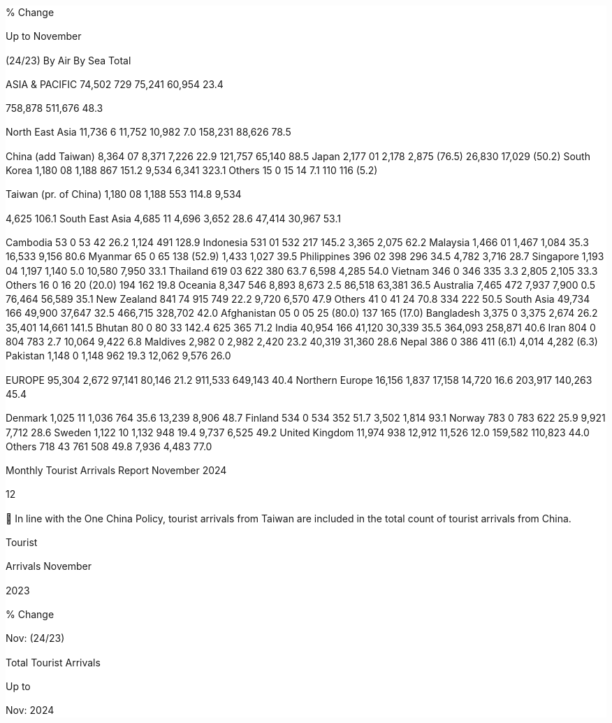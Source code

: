 % Change

Up to November

(24/23) By Air By Sea Total

ASIA & PACIFIC 74,502 729 75,241 60,954 23.4

758,878 511,676 48.3

North East Asia 11,736 6 11,752 10,982 7.0 158,231 88,626 78.5

China (add Taiwan) 8,364 07 8,371 7,226 22.9 121,757 65,140 88.5 Japan 2,177 01 2,178 2,875 (76.5) 26,830 17,029 (50.2) South Korea 1,180 08 1,188 867 151.2 9,534 6,341 323.1 Others 15 0 15 14 7.1 110 116 (5.2)

Taiwan (pr. of China) 1,180 08 1,188 553 114.8 9,534

4,625 106.1 South East Asia 4,685 11 4,696 3,652 28.6 47,414 30,967 53.1

Cambodia 53 0 53 42 26.2 1,124 491 128.9 Indonesia 531 01 532 217 145.2 3,365 2,075 62.2 Malaysia 1,466 01 1,467 1,084 35.3 16,533 9,156 80.6 Myanmar 65 0 65 138 (52.9) 1,433 1,027 39.5 Philippines 396 02 398 296 34.5 4,782 3,716 28.7 Singapore 1,193 04 1,197 1,140 5.0 10,580 7,950 33.1 Thailand 619 03 622 380 63.7 6,598 4,285 54.0 Vietnam 346 0 346 335 3.3 2,805 2,105 33.3 Others 16 0 16 20 (20.0) 194 162 19.8 Oceania 8,347 546 8,893 8,673 2.5 86,518 63,381 36.5 Australia 7,465 472 7,937 7,900 0.5 76,464 56,589 35.1 New Zealand 841 74 915 749 22.2 9,720 6,570 47.9 Others 41 0 41 24 70.8 334 222 50.5 South Asia 49,734 166 49,900 37,647 32.5 466,715 328,702 42.0 Afghanistan 05 0 05 25 (80.0) 137 165 (17.0) Bangladesh 3,375 0 3,375 2,674 26.2 35,401 14,661 141.5 Bhutan 80 0 80 33 142.4 625 365 71.2 India 40,954 166 41,120 30,339 35.5 364,093 258,871 40.6 Iran 804 0 804 783 2.7 10,064 9,422 6.8 Maldives 2,982 0 2,982 2,420 23.2 40,319 31,360 28.6 Nepal 386 0 386 411 (6.1) 4,014 4,282 (6.3) Pakistan 1,148 0 1,148 962 19.3 12,062 9,576 26.0

EUROPE 95,304 2,672 97,141 80,146 21.2 911,533 649,143 40.4 Northern Europe 16,156 1,837 17,158 14,720 16.6 203,917 140,263 45.4

Denmark 1,025 11 1,036 764 35.6 13,239 8,906 48.7 Finland 534 0 534 352 51.7 3,502 1,814 93.1 Norway 783 0 783 622 25.9 9,921 7,712 28.6 Sweden 1,122 10 1,132 948 19.4 9,737 6,525 49.2 United Kingdom 11,974 938 12,912 11,526 12.0 159,582 110,823 44.0 Others 718 43 761 508 49.8 7,936 4,483 77.0

Monthly Tourist Arrivals Report November 2024

12

 In line with the One China Policy, tourist arrivals from Taiwan are included in the total count of tourist arrivals from China.

Tourist

Arrivals November

2023

% Change

Nov: (24/23)

Total Tourist Arrivals

Up to

Nov: 2024
